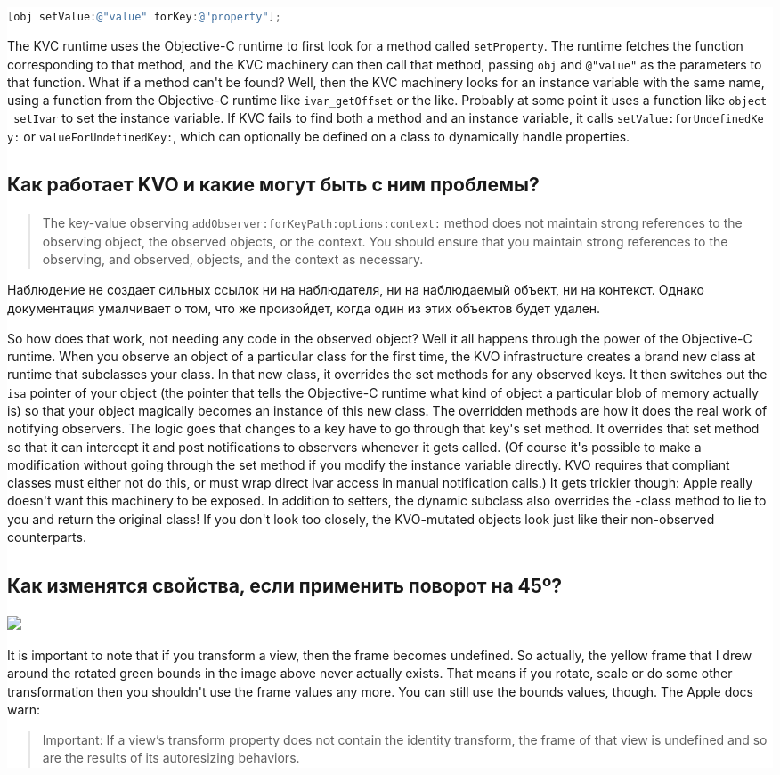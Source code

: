 ```objectivec
[obj setValue:@"value" forKey:@"property"];
```

The KVC runtime uses the Objective-C runtime to first look for a method called `setProperty`. The runtime fetches the function corresponding to that method, and the KVC machinery can then call that method, passing `obj` and `@"value"` as the parameters to that function. What if a method can't be found? Well, then the KVC machinery looks for an instance variable with the same name, using a function from the Objective-C runtime like `ivar_getOffset` or the like. Probably at some point it uses a function like `object_setIvar` to set the instance variable. If KVC fails to find both a method and an instance variable, it calls `setValue:forUndefinedKey:` or `valueForUndefinedKey:`, which can optionally be defined on a class to dynamically handle properties.

<a name="kvo"></a>

## Как работает KVO и какие могут быть с ним проблемы?

> The key-value observing `addObserver:forKeyPath:options:context:` method does not maintain strong references to the observing object, the observed objects, or the context. You should ensure that you maintain strong references to the observing, and observed, objects, and the context as necessary.

Наблюдение не создает сильных ссылок ни на наблюдателя, ни на наблюдаемый объект, ни на контекст. Однако документация умалчивает о том, что же произойдет, когда один из этих объектов будет удален.

So how does that work, not needing any code in the observed object? Well it all happens through the power of the Objective-C runtime. When you observe an object of a particular class for the first time, the KVO infrastructure creates a brand new class at runtime that subclasses your class. In that new class, it overrides the set methods for any observed keys. It then switches out the `isa` pointer of your object (the pointer that tells the Objective-C runtime what kind of object a particular blob of memory actually is) so that your object magically becomes an instance of this new class. The overridden methods are how it does the real work of notifying observers. The logic goes that changes to a key have to go through that key's set method. It overrides that set method so that it can intercept it and post notifications to observers whenever it gets called. (Of course it's possible to make a modification without going through the set method if you modify the instance variable directly. KVO requires that compliant classes must either not do this, or must wrap direct ivar access in manual notification calls.) It gets trickier though: Apple really doesn't want this machinery to be exposed. In addition to setters, the dynamic subclass also overrides the -class method to lie to you and return the original class! If you don't look too closely, the KVO-mutated objects look just like their non-observed counterparts.

<a name="rotate-view"></a>

## Как изменятся свойства, если применить поворот на 45º?

<img src="https://github.com/sashakid/ios-guide/blob/master/Images/rotate-view.jpg">

It is important to note that if you transform a view, then the frame becomes undefined. So actually, the yellow frame that I drew around the rotated green bounds in the image above never actually exists. That means if you rotate, scale or do some other transformation then you shouldn't use the frame values any more. You can still use the bounds values, though. The Apple docs warn:

> Important: If a view’s transform property does not contain the identity transform, the frame of that view is undefined and so are the results of its autoresizing behaviors.
